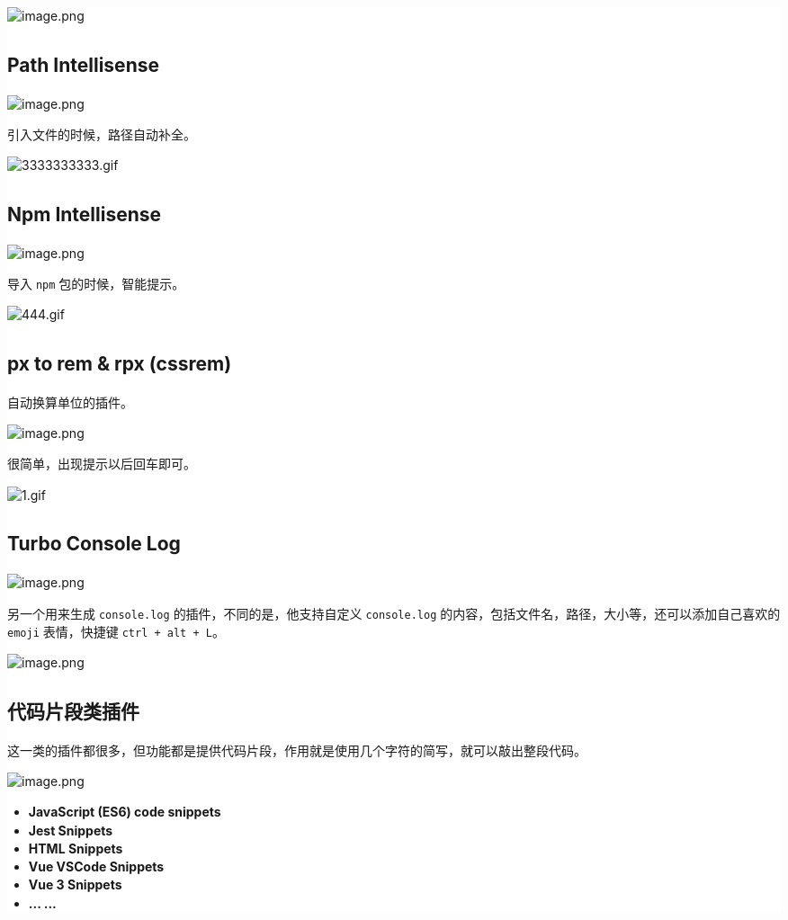 ![image.png](https://p1-juejin.byteimg.com/tos-cn-i-k3u1fbpfcp/4ff310b1ce674d74a0f050807710f63f~tplv-k3u1fbpfcp-watermark.awebp)

## Path Intellisense

![image.png](https://p3-juejin.byteimg.com/tos-cn-i-k3u1fbpfcp/2f51f75bdce748689a476624928bcd5f~tplv-k3u1fbpfcp-watermark.awebp)

引入文件的时候，路径自动补全。

![3333333333.gif](https://p9-juejin.byteimg.com/tos-cn-i-k3u1fbpfcp/97cd956a9fcd4fbb90ccb9cec6df3cf6~tplv-k3u1fbpfcp-watermark.awebp)

## Npm Intellisense

![image.png](https://p3-juejin.byteimg.com/tos-cn-i-k3u1fbpfcp/c7115d02a0ab493b8028981dc676868a~tplv-k3u1fbpfcp-watermark.awebp)

导入 `npm` 包的时候，智能提示。

![444.gif](https://p3-juejin.byteimg.com/tos-cn-i-k3u1fbpfcp/f26e74a7a8fd461ebece7f5fa9cff7b1~tplv-k3u1fbpfcp-watermark.awebp)

## px to rem & rpx (cssrem)

自动换算单位的插件。

![image.png](https://p6-juejin.byteimg.com/tos-cn-i-k3u1fbpfcp/fcc899934cf14d86b5782674c7358027~tplv-k3u1fbpfcp-watermark.awebp)

很简单，出现提示以后回车即可。

![1.gif](https://p9-juejin.byteimg.com/tos-cn-i-k3u1fbpfcp/0014da831a7e4c6694d5ff3ccf95f657~tplv-k3u1fbpfcp-watermark.awebp)

## Turbo Console Log

![image.png](https://p6-juejin.byteimg.com/tos-cn-i-k3u1fbpfcp/19d04537f19347378bff13e66b52b7ba~tplv-k3u1fbpfcp-watermark.awebp)

另一个用来生成 `console.log` 的插件，不同的是，他支持自定义 `console.log` 的内容，包括文件名，路径，大小等，还可以添加自己喜欢的 `emoji` 表情，快捷键 `ctrl + alt + L`。

![image.png](https://p1-juejin.byteimg.com/tos-cn-i-k3u1fbpfcp/86c090e36dcd4c27a89a3430614f964b~tplv-k3u1fbpfcp-watermark.awebp)

## 代码片段类插件

这一类的插件都很多，但功能都是提供代码片段，作用就是使用几个字符的简写，就可以敲出整段代码。

![image.png](https://p6-juejin.byteimg.com/tos-cn-i-k3u1fbpfcp/02cdccca5c1545509972b3f8cf682d28~tplv-k3u1fbpfcp-watermark.awebp)

- **JavaScript (ES6) code snippets**
- **Jest Snippets**
- **HTML Snippets**
- **Vue VSCode Snippets**
- **Vue 3 Snippets**
- **... ...**
